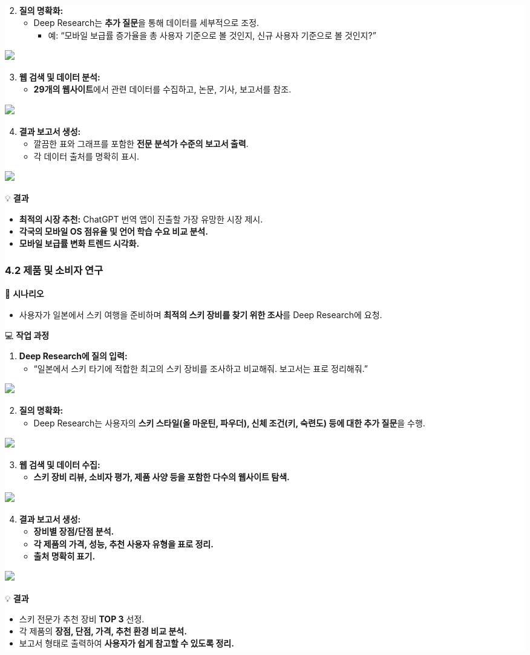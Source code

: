 2. **질의 명확화:**
   * Deep Research는 **추가 질문**을 통해 데이터를 세부적으로 조정.
     + 예: “모바일 보급률 증가율을 총 사용자 기준으로 볼 것인지, 신규 사용자 기준으로 볼 것인지?”

![](https://velog.velcdn.com/images/euisuk-chung/post/4804d7a8-a9a8-4b9a-b9d8-d63d94283d51/image.png)

3. **웹 검색 및 데이터 분석:**
   * **29개의 웹사이트**에서 관련 데이터를 수집하고, 논문, 기사, 보고서를 참조.

![](https://velog.velcdn.com/images/euisuk-chung/post/45ff0163-052d-43d6-9f21-6fa68195c50f/image.png)

4. **결과 보고서 생성:**
   * 깔끔한 표와 그래프를 포함한 **전문 분석가 수준의 보고서 출력**.
   * 각 데이터 출처를 명확히 표시.

![](https://velog.velcdn.com/images/euisuk-chung/post/8d69cb85-3775-404b-bd1d-3a64871e04ce/image.png)

💡 **결과**

* **최적의 시장 추천:** ChatGPT 번역 앱이 진출할 가장 유망한 시장 제시.
* **각국의 모바일 OS 점유율 및 언어 학습 수요 비교 분석.**
* **모바일 보급률 변화 트렌드 시각화.**

### 4.2 **제품 및 소비자 연구**

💬 **시나리오**

* 사용자가 일본에서 스키 여행을 준비하며 **최적의 스키 장비를 찾기 위한 조사**를 Deep Research에 요청.

💻 **작업 과정**

1. **Deep Research에 질의 입력:**
   * “일본에서 스키 타기에 적합한 최고의 스키 장비를 조사하고 비교해줘. 보고서는 표로 정리해줘.”

![](https://velog.velcdn.com/images/euisuk-chung/post/4684fc17-93bb-4301-b726-feb2616dfa82/image.png)

2. **질의 명확화:**
   * Deep Research는 사용자의 **스키 스타일(올 마운틴, 파우더), 신체 조건(키, 숙련도) 등에 대한 추가 질문**을 수행.

![](https://velog.velcdn.com/images/euisuk-chung/post/87bdf725-0a3a-4bfa-81d3-a1dc5068b1d4/image.png)

3. **웹 검색 및 데이터 수집:**
   * **스키 장비 리뷰, 소비자 평가, 제품 사양 등을 포함한 다수의 웹사이트 탐색.**

![](https://velog.velcdn.com/images/euisuk-chung/post/af8ae973-4c70-43ea-81f4-e567a15ed102/image.png)

4. **결과 보고서 생성:**
   * **장비별 장점/단점 분석.**
   * **각 제품의 가격, 성능, 추천 사용자 유형을 표로 정리.**
   * **출처 명확히 표기.**

![](https://velog.velcdn.com/images/euisuk-chung/post/b0158e97-4289-4d3e-b49c-3c88147a4440/image.png)

💡 **결과**

* 스키 전문가 추천 장비 **TOP 3** 선정.
* 각 제품의 **장점, 단점, 가격, 추천 환경 비교 분석.**
* 보고서 형태로 출력하여 **사용자가 쉽게 참고할 수 있도록 정리.**
